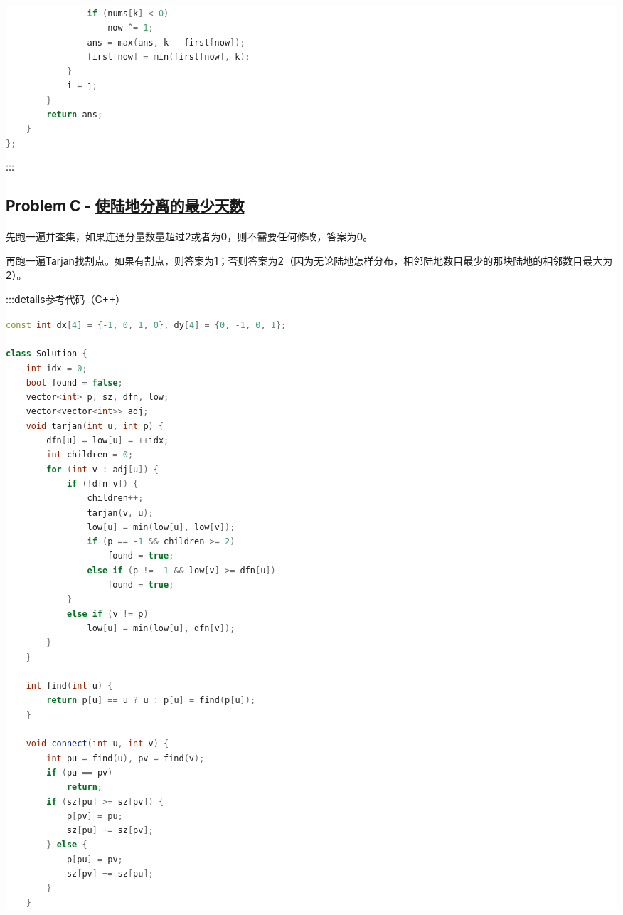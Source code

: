 ```cpp
                if (nums[k] < 0)
                    now ^= 1;
                ans = max(ans, k - first[now]);
                first[now] = min(first[now], k);
            }
            i = j;
        }
        return ans;
    }
};
```

:::

## Problem C - [使陆地分离的最少天数](https://leetcode.cn/problems/minimum-number-of-days-to-disconnect-island/)

先跑一遍并查集，如果连通分量数量超过$2$或者为$0$，则不需要任何修改，答案为$0$。

再跑一遍Tarjan找割点。如果有割点，则答案为$1$；否则答案为$2$（因为无论陆地怎样分布，相邻陆地数目最少的那块陆地的相邻数目最大为$2$）。

:::details参考代码（C++）

```cpp
const int dx[4] = {-1, 0, 1, 0}, dy[4] = {0, -1, 0, 1};

class Solution {
    int idx = 0;
    bool found = false;
    vector<int> p, sz, dfn, low;
    vector<vector<int>> adj;
    void tarjan(int u, int p) {
        dfn[u] = low[u] = ++idx;
        int children = 0;
        for (int v : adj[u]) {
            if (!dfn[v]) {
                children++;
                tarjan(v, u);
                low[u] = min(low[u], low[v]);
                if (p == -1 && children >= 2)
                    found = true;
                else if (p != -1 && low[v] >= dfn[u])
                    found = true;
            }
            else if (v != p)
                low[u] = min(low[u], dfn[v]);
        }
    }

    int find(int u) {
        return p[u] == u ? u : p[u] = find(p[u]);
    }

    void connect(int u, int v) {
        int pu = find(u), pv = find(v);
        if (pu == pv)
            return;
        if (sz[pu] >= sz[pv]) {
            p[pv] = pu;
            sz[pu] += sz[pv];
        } else {
            p[pu] = pv;
            sz[pv] += sz[pu];
        }
    }
```